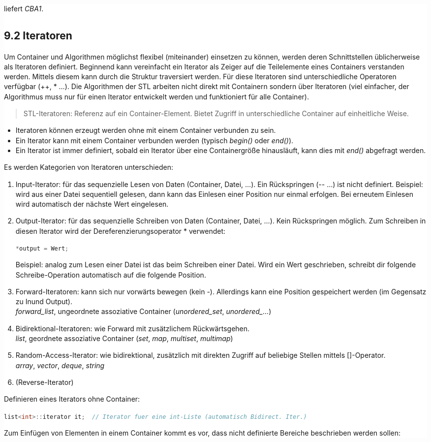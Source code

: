 liefert *CBA1*.

## 9.2 Iteratoren

Um Container und Algorithmen möglichst flexibel (miteinander) einsetzen zu können, werden deren Schnittstellen üblicherweise als Iteratoren definiert. Beginnend kann vereinfacht ein Iterator als Zeiger auf die Teilelemente eines Containers verstanden werden. Mittels diesem kann durch die Struktur traversiert werden. Für diese Iteratoren sind unterschiedliche Operatoren verfügbar (++, * …). Die Algorithmen der STL arbeiten nicht direkt mit Containern sondern über Iteratoren (viel einfacher, der Algorithmus muss nur für einen Iterator entwickelt werden und funktioniert für alle Container).

>STL-Iteratoren: Referenz auf ein Container-Element. Bietet Zugriff in unterschiedliche Container auf einheitliche Weise.

- Iteratoren können erzeugt werden ohne mit einem Container verbunden zu sein.
- Ein Iterator kann mit einem Container verbunden werden (typisch *begin()* oder *end()*).
- Ein Iterator ist immer definiert, sobald ein Iterator über eine Containergröße hinausläuft, kann dies mit *end()* abgefragt werden.

Es werden Kategorien von Iteratoren unterschieden:

1. Input-Iterator: für das sequenzielle Lesen von Daten (Container, Datei, …). Ein Rückspringen (-- …) ist nicht definiert. Beispiel: wird aus einer Datei sequentiell gelesen, dann kann das Einlesen einer Position nur einmal erfolgen. Bei erneutem Einlesen wird automatisch der nächste Wert eingelesen.

2. Output-Iterator: für das sequenzielle Schreiben von Daten (Container, Datei, …). Kein Rückspringen möglich. Zum Schreiben in diesen Iterator wird der Dereferenzierungsoperator * verwendet:

   ```c++
   *output = Wert;
   ```

   Beispiel: analog zum Lesen einer Datei ist das beim Schreiben einer Datei. Wird ein Wert geschrieben, schreibt dir folgende Schreibe-Operation automatisch auf die folgende Position.

3. Forward-Iteratoren: kann sich nur vorwärts bewegen (kein -). Allerdings kann eine Position gespeichert werden (im Gegensatz zu Inund Output).  
   *forward_list*, ungeordnete assoziative Container (*unordered_set*, *unordered_…*)

4. Bidirektional-Iteratoren: wie Forward mit zusätzlichem Rückwärtsgehen.  
   *list*, geordnete assoziative Container (*set*, *map*, *multiset*, *multimap*)

5. Random-Access-Iterator: wie bidirektional, zusätzlich mit direkten Zugriff auf beliebige Stellen mittels []-Operator.  
   *array*, *vector*, *deque*, *string*

6. (Reverse-Iterator)

Definieren eines Iterators ohne Container:

```c++
list<int>::iterator it;  // Iterator fuer eine int-Liste (automatisch Bidirect. Iter.)
```

Zum Einfügen von Elementen in einem Container kommt es vor, dass nicht definierte Bereiche beschrieben werden sollen:
